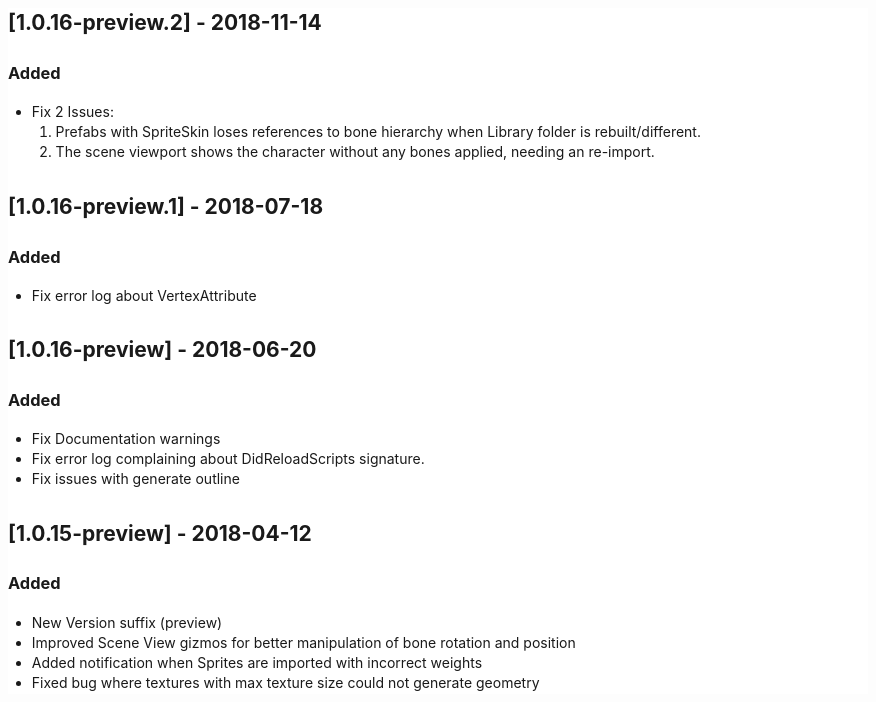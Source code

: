 ## [1.0.16-preview.2] - 2018-11-14
### Added
- Fix 2 Issues:
  1. Prefabs with SpriteSkin loses references to bone hierarchy when Library folder is rebuilt/different.
  2. The scene viewport shows the character without any bones applied, needing an re-import.

## [1.0.16-preview.1] - 2018-07-18
### Added
- Fix error log about VertexAttribute

## [1.0.16-preview] - 2018-06-20
### Added
- Fix Documentation warnings
- Fix error log complaining about DidReloadScripts signature.
- Fix issues with generate outline

## [1.0.15-preview] - 2018-04-12
### Added
- New Version suffix (preview)
- Improved Scene View gizmos for better manipulation of bone rotation and position
- Added notification when Sprites are imported with incorrect weights
- Fixed bug where textures with max texture size could not generate geometry

